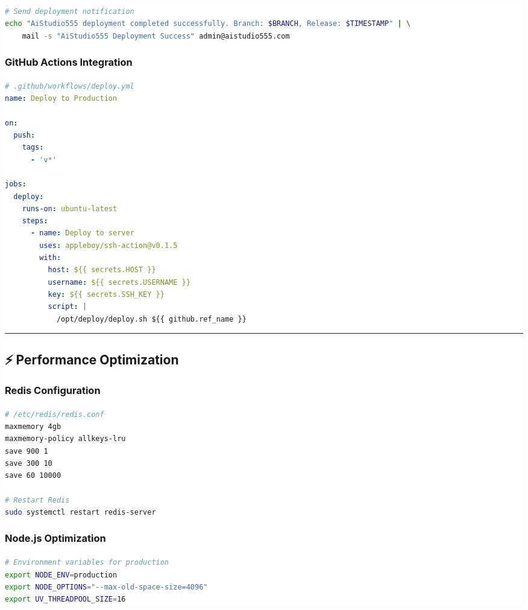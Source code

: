 ```bash
# Send deployment notification
echo "AiStudio555 deployment completed successfully. Branch: $BRANCH, Release: $TIMESTAMP" | \
    mail -s "AiStudio555 Deployment Success" admin@aistudio555.com
```

### GitHub Actions Integration

```yaml
# .github/workflows/deploy.yml
name: Deploy to Production

on:
  push:
    tags:
      - 'v*'

jobs:
  deploy:
    runs-on: ubuntu-latest
    steps:
      - name: Deploy to server
        uses: appleboy/ssh-action@v0.1.5
        with:
          host: ${{ secrets.HOST }}
          username: ${{ secrets.USERNAME }}
          key: ${{ secrets.SSH_KEY }}
          script: |
            /opt/deploy/deploy.sh ${{ github.ref_name }}
```

---

## ⚡ Performance Optimization

### Redis Configuration

```bash
# /etc/redis/redis.conf
maxmemory 4gb
maxmemory-policy allkeys-lru
save 900 1
save 300 10
save 60 10000

# Restart Redis
sudo systemctl restart redis-server
```

### Node.js Optimization

```bash
# Environment variables for production
export NODE_ENV=production
export NODE_OPTIONS="--max-old-space-size=4096"
export UV_THREADPOOL_SIZE=16
```
